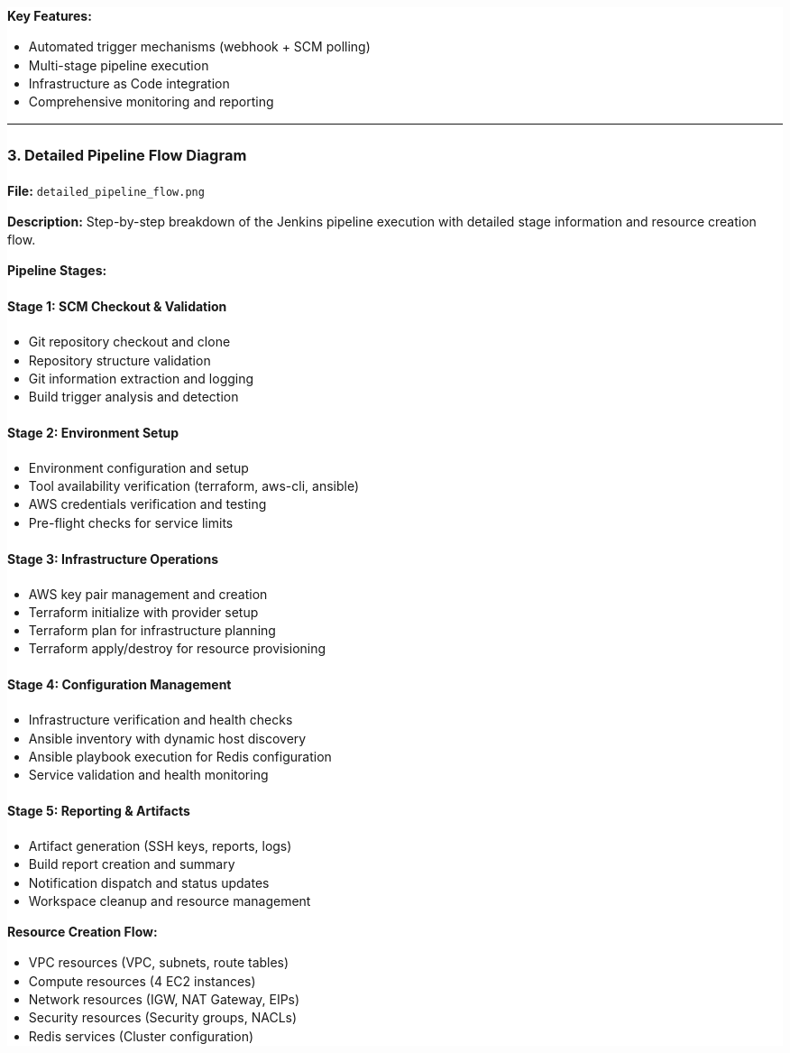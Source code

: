 **Key Features:**
- Automated trigger mechanisms (webhook + SCM polling)
- Multi-stage pipeline execution
- Infrastructure as Code integration
- Comprehensive monitoring and reporting

---

### 3. Detailed Pipeline Flow Diagram
**File:** `detailed_pipeline_flow.png`

**Description:** Step-by-step breakdown of the Jenkins pipeline execution with detailed stage information and resource creation flow.

**Pipeline Stages:**

#### Stage 1: SCM Checkout & Validation
- Git repository checkout and clone
- Repository structure validation
- Git information extraction and logging
- Build trigger analysis and detection

#### Stage 2: Environment Setup
- Environment configuration and setup
- Tool availability verification (terraform, aws-cli, ansible)
- AWS credentials verification and testing
- Pre-flight checks for service limits

#### Stage 3: Infrastructure Operations
- AWS key pair management and creation
- Terraform initialize with provider setup
- Terraform plan for infrastructure planning
- Terraform apply/destroy for resource provisioning

#### Stage 4: Configuration Management
- Infrastructure verification and health checks
- Ansible inventory with dynamic host discovery
- Ansible playbook execution for Redis configuration
- Service validation and health monitoring

#### Stage 5: Reporting & Artifacts
- Artifact generation (SSH keys, reports, logs)
- Build report creation and summary
- Notification dispatch and status updates
- Workspace cleanup and resource management

**Resource Creation Flow:**
- VPC resources (VPC, subnets, route tables)
- Compute resources (4 EC2 instances)
- Network resources (IGW, NAT Gateway, EIPs)
- Security resources (Security groups, NACLs)
- Redis services (Cluster configuration)
